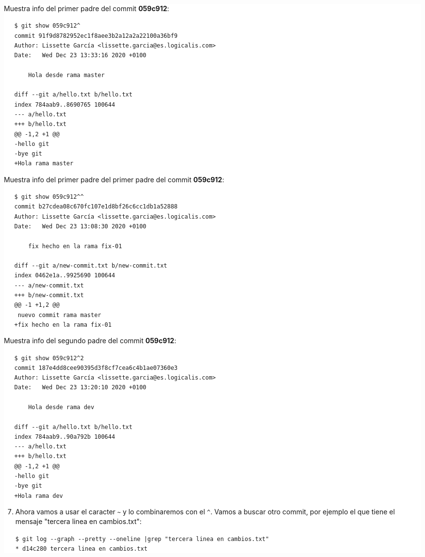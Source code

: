  Muestra info del primer padre del commit **059c912**:

       $ git show 059c912^		 
       commit 91f9d8782952ec1f8aee3b2a12a2a22100a36bf9
       Author: Lissette García <lissette.garcia@es.logicalis.com>
       Date:   Wed Dec 23 13:33:16 2020 +0100

           Hola desde rama master

       diff --git a/hello.txt b/hello.txt
       index 784aab9..8690765 100644
       --- a/hello.txt
       +++ b/hello.txt
       @@ -1,2 +1 @@
       -hello git
       -bye git
       +Hola rama master

 Muestra info del primer padre del primer padre del commit **059c912**:

       $ git show 059c912^^		
       commit b27cdea08c670fc107e1d8bf26c6cc1db1a52888
       Author: Lissette García <lissette.garcia@es.logicalis.com>
       Date:   Wed Dec 23 13:08:30 2020 +0100

           fix hecho en la rama fix-01

       diff --git a/new-commit.txt b/new-commit.txt
       index 0462e1a..9925690 100644
       --- a/new-commit.txt
       +++ b/new-commit.txt
       @@ -1 +1,2 @@
        nuevo commit rama master
       +fix hecho en la rama fix-01

 Muestra info del segundo padre del commit **059c912**:

       $ git show 059c912^2		
       commit 187e4dd8cee90395d3f8cf7cea6c4b1ae07360e3
       Author: Lissette García <lissette.garcia@es.logicalis.com>
       Date:   Wed Dec 23 13:20:10 2020 +0100

           Hola desde rama dev

       diff --git a/hello.txt b/hello.txt
       index 784aab9..90a792b 100644
       --- a/hello.txt
       +++ b/hello.txt
       @@ -1,2 +1 @@
       -hello git
       -bye git
       +Hola rama dev

7. Ahora vamos a usar el caracter `~` y lo combinaremos con el `^`. Vamos a buscar otro commit, por ejemplo el que tiene el mensaje "tercera linea en cambios.txt":

       $ git log --graph --pretty --oneline |grep "tercera linea en cambios.txt"
       * d14c280 tercera linea en cambios.txt
